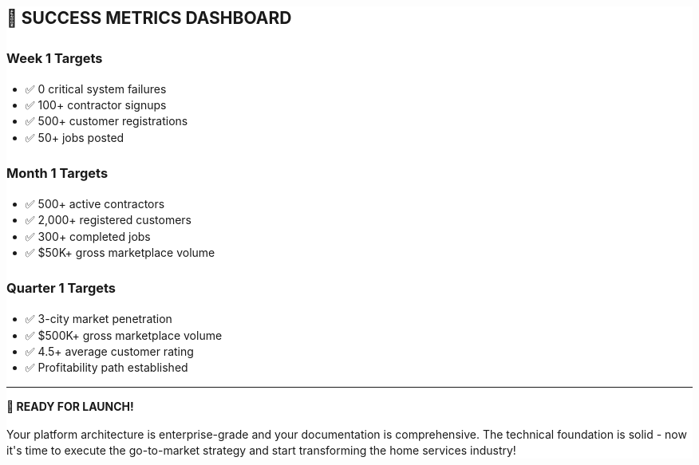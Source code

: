 
## 🎯 SUCCESS METRICS DASHBOARD

### Week 1 Targets
- ✅ 0 critical system failures
- ✅ 100+ contractor signups
- ✅ 500+ customer registrations
- ✅ 50+ jobs posted

### Month 1 Targets  
- ✅ 500+ active contractors
- ✅ 2,000+ registered customers
- ✅ 300+ completed jobs
- ✅ $50K+ gross marketplace volume

### Quarter 1 Targets
- ✅ 3-city market penetration
- ✅ $500K+ gross marketplace volume
- ✅ 4.5+ average customer rating
- ✅ Profitability path established

---

**🚀 READY FOR LAUNCH!**

Your platform architecture is enterprise-grade and your documentation is comprehensive. The technical foundation is solid - now it's time to execute the go-to-market strategy and start transforming the home services industry!